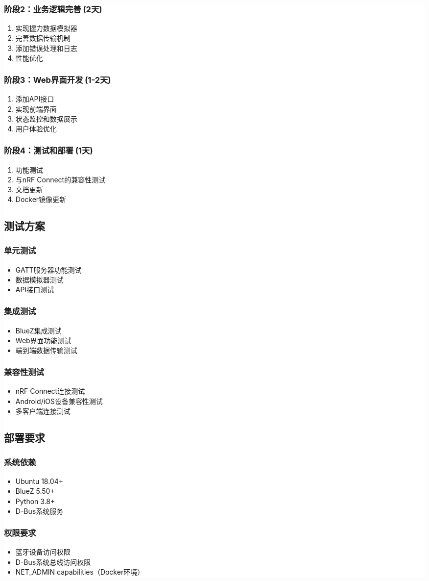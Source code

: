 ### 阶段2：业务逻辑完善 (2天)
1. 实现握力数据模拟器
2. 完善数据传输机制
3. 添加错误处理和日志
4. 性能优化

### 阶段3：Web界面开发 (1-2天)
1. 添加API接口
2. 实现前端界面
3. 状态监控和数据展示
4. 用户体验优化

### 阶段4：测试和部署 (1天)
1. 功能测试
2. 与nRF Connect的兼容性测试
3. 文档更新
4. Docker镜像更新

## 测试方案

### 单元测试
- GATT服务器功能测试
- 数据模拟器测试
- API接口测试

### 集成测试
- BlueZ集成测试
- Web界面功能测试
- 端到端数据传输测试

### 兼容性测试
- nRF Connect连接测试
- Android/iOS设备兼容性测试
- 多客户端连接测试

## 部署要求

### 系统依赖
- Ubuntu 18.04+
- BlueZ 5.50+
- Python 3.8+
- D-Bus系统服务

### 权限要求
- 蓝牙设备访问权限
- D-Bus系统总线访问权限
- NET_ADMIN capabilities（Docker环境）
